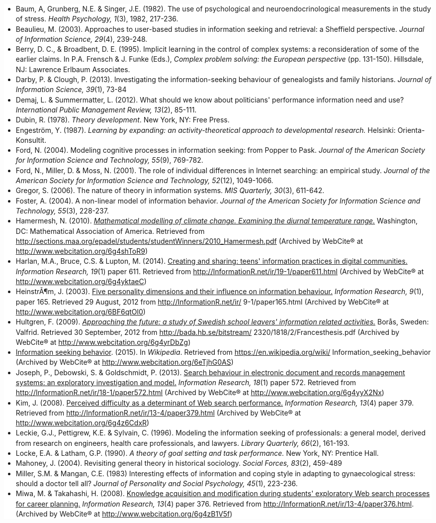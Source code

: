 *   Baum, A, Grunberg, N.E. & Singer, J.E. (1982). The use of psychological and neuroendocrinological measurements in the study of stress. _Health Psychology, 1_(3), 1982, 217-236.
*   Beaulieu, M. (2003). Approaches to user-based studies in information seeking and retrieval: a Sheffield perspective. _Journal of Information Science, 29_(4), 239-248.
*   Berry, D. C., & Broadbent, D. E. (1995). Implicit learning in the control of complex systems: a reconsideration of some of the earlier claims. In P.A. Frensch & J. Funke (Eds.), _Complex problem solving: the European perspective_ (pp. 131-150). Hillsdale, NJ: Lawrence Erlbaum Associates.
*   Darby, P. & Clough, P. (2013). Investigating the information-seeking behaviour of genealogists and family historians. _Journal of Information Science, 39_(1), 73-84
*   Demaj, L. & Summermatter, L. (2012). What should we know about politicians' performance information need and use? _International Public Management Review, 13_(2), 85-111.
*   Dubin, R. (1978). _Theory development_. New York, NY: Free Press.
*   Engeström, Y. (1987). _Learning by expanding: an activity-theoretical approach to developmental research._ Helsinki: Orienta-Konsultit.
*   Ford, N. (2004). Modeling cognitive processes in information seeking: from Popper to Pask. _Journal of the American Society for Information Science and Technology, 55_(9), 769-782.
*   Ford, N., Miller, D. & Moss, N. (2001). The role of individual differences in Internet searching: an empirical study. _Journal of the American Society for Information Science and Technology, 52_(12), 1049-1066.
*   Gregor, S. (2006). The nature of theory in information systems. _MIS Quarterly, 30_(3), 611-642.
*   Foster, A. (2004). A non-linear model of information behavior. _Journal of the American Society for Information Science and Technology, 55_(3), 228-237.
*   Hamermesh, N. (2010). _[Mathematical modelling of climate change. Examining the diurnal temperature range.](http://www.webcitation.org/6g4shToR9)_ Washington, DC: Mathematical Association of America. Retrieved from http://sections.maa.org/epadel/students/studentWinners/2010_Hamermesh.pdf (Archived by WebCite® at http://www.webcitation.org/6g4shToR9)
*   Harlan, M.A., Bruce, C.S. & Lupton, M. (2014). [Creating and sharing: teens' information practices in digital communities.](http://www.webcitation.org/6g4yktaeC) _Information Research, 19_(1) paper 611\. Retrieved from http://InformationR.net/ir/19-1/paper611.html (Archived by WebCite® at http://www.webcitation.org/6g4yktaeC)
*   HeinstrÃ¶m, J. (2003). [Five personality dimensions and their influence on information behaviour.](http://www.webcitation.org/6BF6qtOl0) _Information Research, 9_(1), paper 165\. Retrieved 29 August, 2012 from http://InformationR.net/ir/ 9-1/paper165.html (Archived by WebCite® at http://www.webcitation.org/6BF6qtOl0)
*   Hultgren, F. (2009). _[Approaching the future: a study of Swedish school leavers' information related activities.](http://www.webcitation.org/6g4yrDbZg)_ Borås, Sweden: Valfrid. Retrieved 30 September, 2012 from http://bada.hb.se/bitstream/ 2320/1818/2/Francesthesis.pdf (Archived by WebCite® at http://www.webcitation.org/6g4yrDbZg)
*   [Information seeking behavior](http://www.webcitation.org/6eTjhG0AS). (2015). In _Wikipedia_. Retrieved from https://en.wikipedia.org/wiki/ Information_seeking_behavior (Archived by WebCite® at http://www.webcitation.org/6eTjhG0AS)
*   Joseph, P., Debowski, S. & Goldschmidt, P. (2013). [Search behaviour in electronic document and records management systems: an exploratory investigation and model.](http://www.webcitation.org/6g4yyX2Nx) _Information Research, 18_(1) paper 572\. Retrieved from http://InformationR.net/ir/18-1/paper572.html (Archived by WebCite® at http://www.webcitation.org/6g4yyX2Nx)
*   Kim, J. (2008). [Perceived difficulty as a determinant of Web search performance.](http://www.webcitation.org/6g4z6CdxR) _Information Research, 13_(4) paper 379\. Retrieved from http://InformationR.net/ir/13-4/paper379.html (Archived by WebCite® at http://www.webcitation.org/6g4z6CdxR)
*   Leckie, G.J., Pettigrew, K.E. & Sylvain, C. (1996). Modeling the information seeking of professionals: a general model, derived from research on engineers, health care professionals, and lawyers. _Library Quarterly, 66_(2), 161-193.
*   Locke, E.A. & Latham, G.P. (1990). _A theory of goal setting and task performance._ New York, NY: Prentice Hall.
*   Mahoney, J. (2004). Revisiting general theory in historical sociology. _Social Forces, 83_(2), 459-489
*   Miller, S.M. & Mangan, C.E. (1983) Interesting effects of information and coping style in adapting to gynaecological stress: should a doctor tell all? _Journal of Personality and Social Psychology, 45_(1), 223-236.
*   Miwa, M. & Takahashi, H. (2008). [Knowledge acquisition and modification during students' exploratory Web search processes for career planning.](http://www.webcitation.org/6g4zB1V5f) _Information Research, 13_(4) paper 376\. Retrieved from http://InformationR.net/ir/13-4/paper376.html. (Archived by WebCite® at http://www.webcitation.org/6g4zB1V5f)
